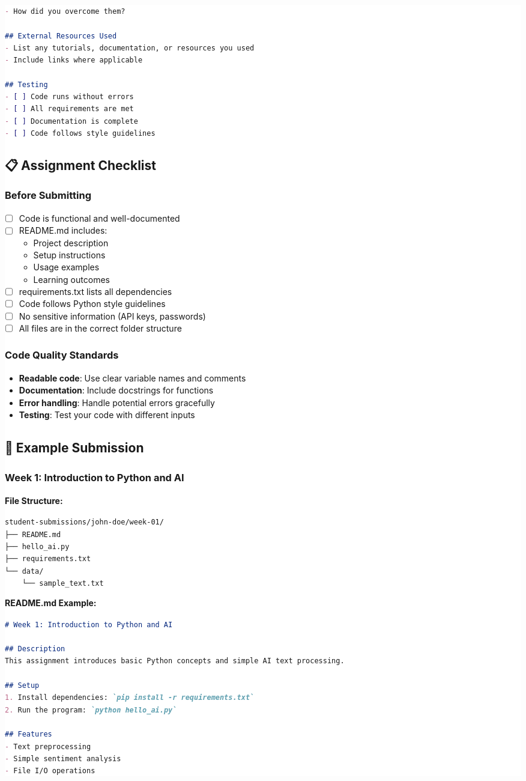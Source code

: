 ```markdown
- How did you overcome them?

## External Resources Used
- List any tutorials, documentation, or resources you used
- Include links where applicable

## Testing
- [ ] Code runs without errors
- [ ] All requirements are met
- [ ] Documentation is complete
- [ ] Code follows style guidelines
```

## 📋 Assignment Checklist

### Before Submitting
- [ ] Code is functional and well-documented
- [ ] README.md includes:
  - Project description
  - Setup instructions
  - Usage examples
  - Learning outcomes
- [ ] requirements.txt lists all dependencies
- [ ] Code follows Python style guidelines
- [ ] No sensitive information (API keys, passwords)
- [ ] All files are in the correct folder structure

### Code Quality Standards
- **Readable code**: Use clear variable names and comments
- **Documentation**: Include docstrings for functions
- **Error handling**: Handle potential errors gracefully
- **Testing**: Test your code with different inputs

## 🎯 Example Submission

### Week 1: Introduction to Python and AI

**File Structure:**
```
student-submissions/john-doe/week-01/
├── README.md
├── hello_ai.py
├── requirements.txt
└── data/
    └── sample_text.txt
```

**README.md Example:**
```markdown
# Week 1: Introduction to Python and AI

## Description
This assignment introduces basic Python concepts and simple AI text processing.

## Setup
1. Install dependencies: `pip install -r requirements.txt`
2. Run the program: `python hello_ai.py`

## Features
- Text preprocessing
- Simple sentiment analysis
- File I/O operations
```